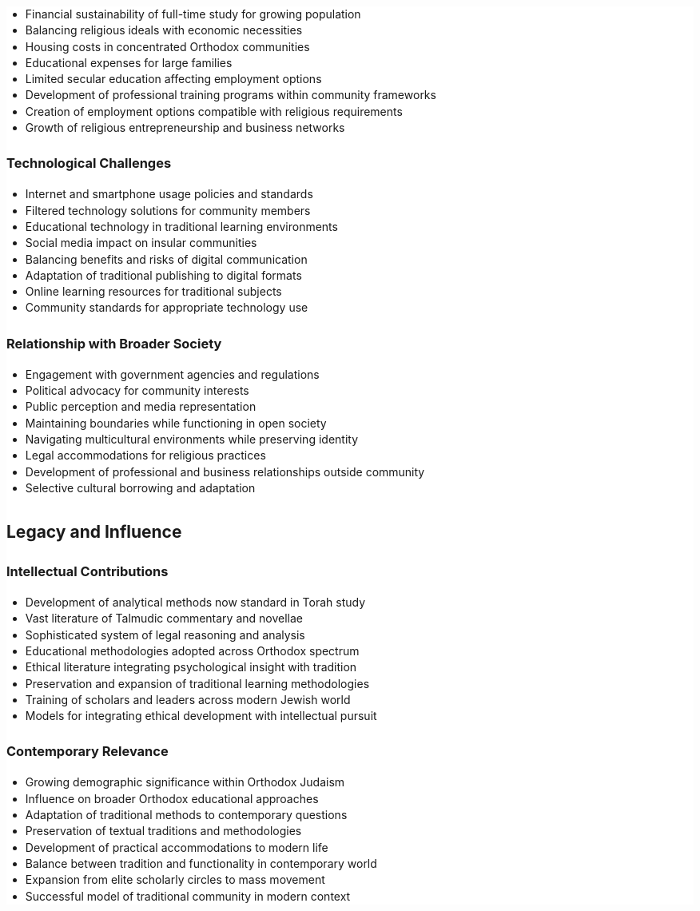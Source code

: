 - Financial sustainability of full-time study for growing population
- Balancing religious ideals with economic necessities
- Housing costs in concentrated Orthodox communities
- Educational expenses for large families
- Limited secular education affecting employment options
- Development of professional training programs within community frameworks
- Creation of employment options compatible with religious requirements
- Growth of religious entrepreneurship and business networks

### Technological Challenges

- Internet and smartphone usage policies and standards
- Filtered technology solutions for community members
- Educational technology in traditional learning environments
- Social media impact on insular communities
- Balancing benefits and risks of digital communication
- Adaptation of traditional publishing to digital formats
- Online learning resources for traditional subjects
- Community standards for appropriate technology use

### Relationship with Broader Society

- Engagement with government agencies and regulations
- Political advocacy for community interests
- Public perception and media representation
- Maintaining boundaries while functioning in open society
- Navigating multicultural environments while preserving identity
- Legal accommodations for religious practices
- Development of professional and business relationships outside community
- Selective cultural borrowing and adaptation

## Legacy and Influence

### Intellectual Contributions

- Development of analytical methods now standard in Torah study
- Vast literature of Talmudic commentary and novellae
- Sophisticated system of legal reasoning and analysis
- Educational methodologies adopted across Orthodox spectrum
- Ethical literature integrating psychological insight with tradition
- Preservation and expansion of traditional learning methodologies
- Training of scholars and leaders across modern Jewish world
- Models for integrating ethical development with intellectual pursuit

### Contemporary Relevance

- Growing demographic significance within Orthodox Judaism
- Influence on broader Orthodox educational approaches
- Adaptation of traditional methods to contemporary questions
- Preservation of textual traditions and methodologies
- Development of practical accommodations to modern life
- Balance between tradition and functionality in contemporary world
- Expansion from elite scholarly circles to mass movement
- Successful model of traditional community in modern context
